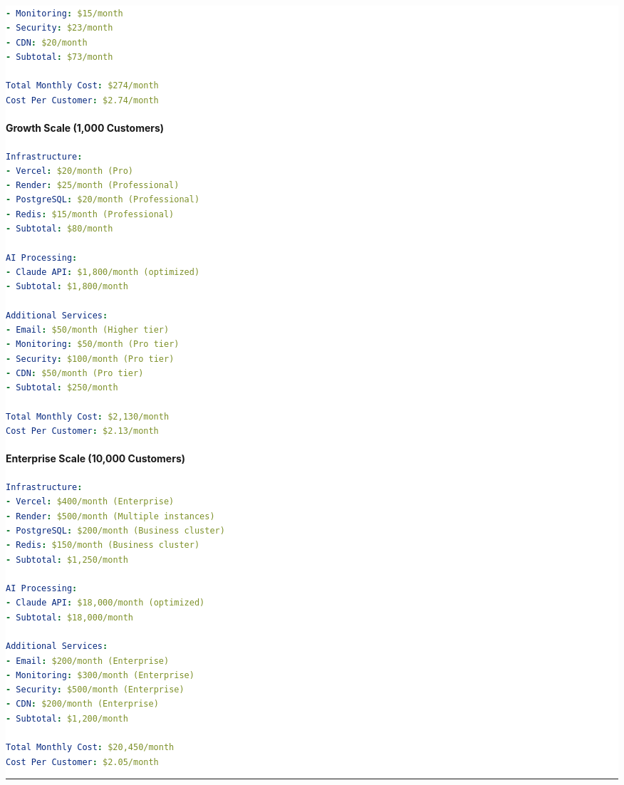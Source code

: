 ```yaml
- Monitoring: $15/month
- Security: $23/month
- CDN: $20/month
- Subtotal: $73/month

Total Monthly Cost: $274/month
Cost Per Customer: $2.74/month
```

#### Growth Scale (1,000 Customers)
```yaml
Infrastructure:
- Vercel: $20/month (Pro)
- Render: $25/month (Professional)
- PostgreSQL: $20/month (Professional)
- Redis: $15/month (Professional)
- Subtotal: $80/month

AI Processing:
- Claude API: $1,800/month (optimized)
- Subtotal: $1,800/month

Additional Services:
- Email: $50/month (Higher tier)
- Monitoring: $50/month (Pro tier)
- Security: $100/month (Pro tier)
- CDN: $50/month (Pro tier)
- Subtotal: $250/month

Total Monthly Cost: $2,130/month
Cost Per Customer: $2.13/month
```

#### Enterprise Scale (10,000 Customers)
```yaml
Infrastructure:
- Vercel: $400/month (Enterprise)
- Render: $500/month (Multiple instances)
- PostgreSQL: $200/month (Business cluster)
- Redis: $150/month (Business cluster)
- Subtotal: $1,250/month

AI Processing:
- Claude API: $18,000/month (optimized)
- Subtotal: $18,000/month

Additional Services:
- Email: $200/month (Enterprise)
- Monitoring: $300/month (Enterprise)
- Security: $500/month (Enterprise)
- CDN: $200/month (Enterprise)
- Subtotal: $1,200/month

Total Monthly Cost: $20,450/month
Cost Per Customer: $2.05/month
```

---